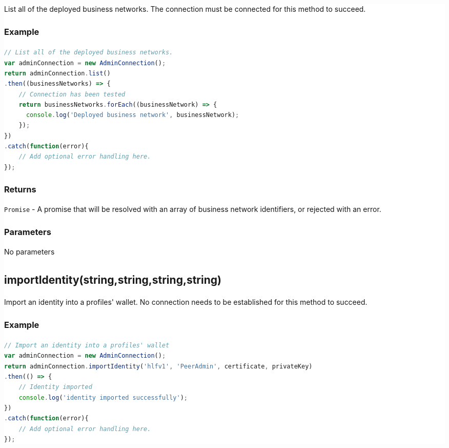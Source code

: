 


List all of the deployed business networks. The connection must
be connected for this method to succeed.



### Example
```javascript
// List all of the deployed business networks.
var adminConnection = new AdminConnection();
return adminConnection.list()
.then((businessNetworks) => {
    // Connection has been tested
    return businessNetworks.forEach((businessNetwork) => {
      console.log('Deployed business network', businessNetwork);
    });
})
.catch(function(error){
    // Add optional error handling here.
});
```




### Returns
`Promise` - A promise that will be resolved with an array of
business network identifiers, or rejected with an error.





### Parameters


No parameters



## importIdentity(string,string,string,string) 




Import an identity into a profiles' wallet. No connection needs to be established
for this method to succeed.



### Example
```javascript
// Import an identity into a profiles' wallet
var adminConnection = new AdminConnection();
return adminConnection.importIdentity('hlfv1', 'PeerAdmin', certificate, privateKey)
.then(() => {
    // Identity imported
    console.log('identity imported successfully');
})
.catch(function(error){
    // Add optional error handling here.
});
```
